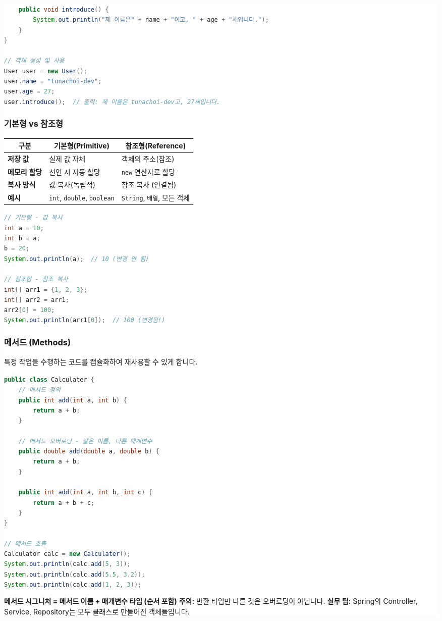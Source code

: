 ```java
	public void introduce() {
		System.out.println("제 이름은" + name + "이고, " + age + "세입니다.");
	}
}

// 객체 생성 및 사용
User user = new User();
user.name = "tunachoi-dev";
user.age = 27;
user.introduce();  // 출력: 제 이름은 tunachoi-dev고, 27세입니다.
```
### 기본형 vs 참조형
| **구분**     | **기본형(Primitive)**         | **참조형(Reference)**    |
| ---------- | -------------------------- | --------------------- |
| **저장 값**   | 실제 값 자체                    | 객체의 주소(참조)            |
| **메모리 할당** | 선언 시 자동 할당                 | `new` 연산자로 할당         |
| **복사 방식**  | 값 복사(독립적)                  | 참조 복사 (연결됨)           |
| **예시**     | `int`, `double`, `boolean` | `String`, `배열`, 모든 객체 |
```java
// 기본형 - 값 복사
int a = 10;
int b = a;
b = 20;
System.out.println(a);  // 10 (변경 안 됨)

// 참조형 - 참조 복사
int[] arr1 = {1, 2, 3};
int[] arr2 = arr1;
arr2[0] = 100;
System.out.println(arr1[0]);  // 100 (변경됨!)
```
### 메서드 (Methods)
특정 작업을 수행하는 코드를 캡슐화하여 재사용할 수 있게 합니다.
```java
public class Calculater {
	// 메서드 정의
	public int add(int a, int b) {
		return a + b;
	}
	
	// 메서드 오버로딩 - 같은 이름, 다른 매개변수
	public double add(double a, double b) {
		return a + b;
	}
	
	public int add(int a, int b, int c) {
		return a + b + c;
	}
}

// 메서드 호출
Calculator calc = new Calculater();
System.out.println(calc.add(5, 3));
System.out.println(calc.add(5.5, 3.2));
System.out.println(calc.add(1, 2, 3));
```
**메서드 시그니처 = 메서드 이름 + 매개변수 타입 (순서 포함)**
**주의:** 반환 타입만 다른 것은 오버로딩이 아닙니다.
**실무 팁:** Spring의 Controller, Service, Repository는 모두 클래스로 만들어진 객체들입니다.
